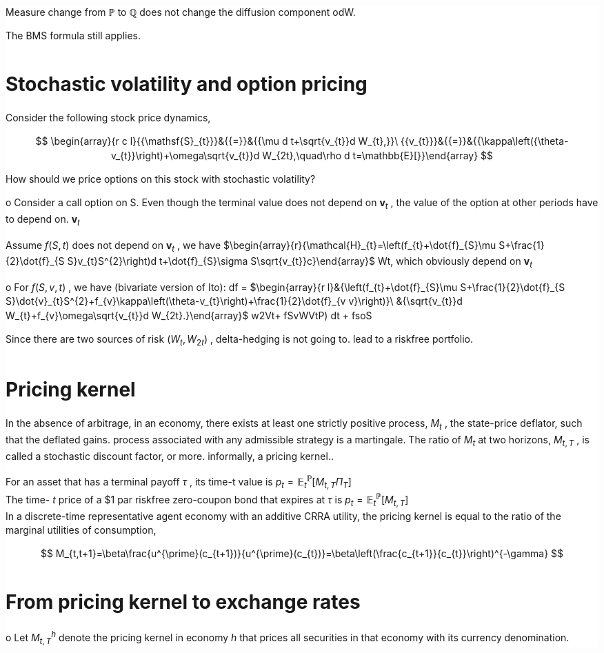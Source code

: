 Measure change from $\mathbb{P}$ to $\mathbb{Q}$ does not change the diffusion component odW.  

The BMS formula still applies.  

# Stochastic volatility and option pricing  

Consider the following stock price dynamics,  

$$
\begin{array}{r c l}{{\mathsf{S}_{t}}}&{{=}}&{{\mu d t+\sqrt{v_{t}}d W_{t},}}\ {{v_{t}}}&{{=}}&{{\kappa\left({\theta-v_{t}}\right)+\omega\sqrt{v_{t}}d W_{2t},\quad\rho d t=\mathbb{E}[}}\end{array}
$$  

How should we price options on this stock with stochastic volatility?  

o Consider a call option on S. Even though the terminal value does not depend on $\boldsymbol{v}_{t}$ , the value of the option at other periods have to depend on. $\boldsymbol{v}_{t}$  

Assume $f(S,t)$ does not depend on $\boldsymbol{v}_{t}$ , we have $\begin{array}{r}{\mathcal{H}_{t}=\left(f_{t}+\dot{f}_{S}\mu S+\frac{1}{2}\dot{f}_{S S}v_{t}S^{2}\right)d t+\dot{f}_{S}\sigma S\sqrt{v_{t}}c}\end{array}$ Wt, which obviously depend on $\boldsymbol{v}_{t}$  

o For $f(S,v,t)$ , we have (bivariate version of Ito): df = $\begin{array}{r l}&{\left(f_{t}+\dot{f}_{S}\mu S+\frac{1}{2}\dot{f}_{S S}\dot{v}_{t}S^{2}+f_{v}\kappa\left(\theta-v_{t}\right)+\frac{1}{2}\dot{f}_{v v}\right)}\ &{\sqrt{v_{t}}d W_{t}+f_{v}\omega\sqrt{v_{t}}d W_{2t}.}\end{array}$ w2Vt+ fSvWVtP) dt + fsoS  

Since there are two sources of risk $(W_{t},W_{2t})$ , delta-hedging is not going to. lead to a riskfree portfolio.  

# Pricing kernel  

In the absence of arbitrage, in an economy, there exists at least one strictly positive process, $M_{t}$ , the state-price deflator, such that the deflated gains. process associated with any admissible strategy is a martingale. The ratio of $M_{t}$ at two horizons, $M_{t,T}$ , is called a stochastic discount factor, or more. informally, a pricing kernel..  

For an asset that has a terminal payoff $\tau$ , its time-t value is $p_{t}=\mathbb{E}_{t}^{\mathbb{P}}\left[M_{t,T}\Pi_{T}\right]$   
The time- $t$ price of a \$1 par riskfree zero-coupon bond that expires at $\tau$ is $p_{t}=\mathbb{E}_{t}^{\mathbb{P}}\left[M_{t,T}\right]$   
In a discrete-time representative agent economy with an additive CRRA utility, the pricing kernel is equal to the ratio of the marginal utilities of consumption,  

$$
M_{t,t+1}=\beta\frac{u^{\prime}(c_{t+1})}{u^{\prime}(c_{t})}=\beta\left(\frac{c_{t+1}}{c_{t}}\right)^{-\gamma}
$$  

# From pricing kernel to exchange rates  

o Let $M_{t,T}^{h}$ denote the pricing kernel in economy $h$ that prices all securities in that economy with its currency denomination.  
